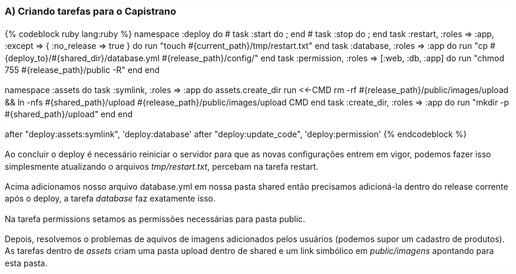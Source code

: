 <h3>A) Criando tarefas para o Capistrano</h3>
{% codeblock ruby lang:ruby %}
namespace :deploy do
#   task :start do ; end
#   task :stop do ; end
   task :restart, :roles => :app, :except => { :no_release => true } do
     run "touch #{current_path}/tmp/restart.txt"
	 end
   task :database, :roles => :app do
     run "cp #{deploy_to}/#{shared_dir}/database.yml #{release_path}/config/"
   end
   task :permission, :roles => [:web, :db, :app] do
     run "chmod 755 #{release_path}/public -R" 
   end
end 

namespace :assets do
    task :symlink, :roles => :app do
      assets.create_dir
		  run <<-CMD
		    rm -rf  #{release_path}/public/images/upload &&
		    ln -nfs #{shared_path}/upload #{release_path}/public/images/upload
		  CMD
    end
		task :create_dir, :roles => :app do
		  run "mkdir -p #{shared_path}/upload"
		end
end

after "deploy:assets:symlink", 'deploy:database' 
after "deploy:update_code", 'deploy:permission'
{% endcodeblock %}

<p>
Ao concluir o deploy é necessário reiniciar o servidor para que as novas configurações entrem em vigor, podemos fazer isso simplesmente atualizando o arquivos <em>tmp/restart.txt</em>, percebam na tarefa restart.
</p>
<p>
Acima adicionamos nosso arquivo database.yml em nossa pasta shared então precisamos adicioná-la dentro do release corrente após o deploy, a tarefa <em>database</em> faz exatamente isso.
</p>
<p>
Na tarefa permissions setamos as permissões necessárias para pasta public.
</p>
<p>
Depois, resolvemos o problemas de aquivos de imagens adicionados pelos usuários (podemos supor um cadastro de produtos). As tarefas dentro de <em>assets</em> criam uma pasta upload dentro de shared e um link simbólico em <em>public/imagens</em> apontando para esta pasta.
</p>
